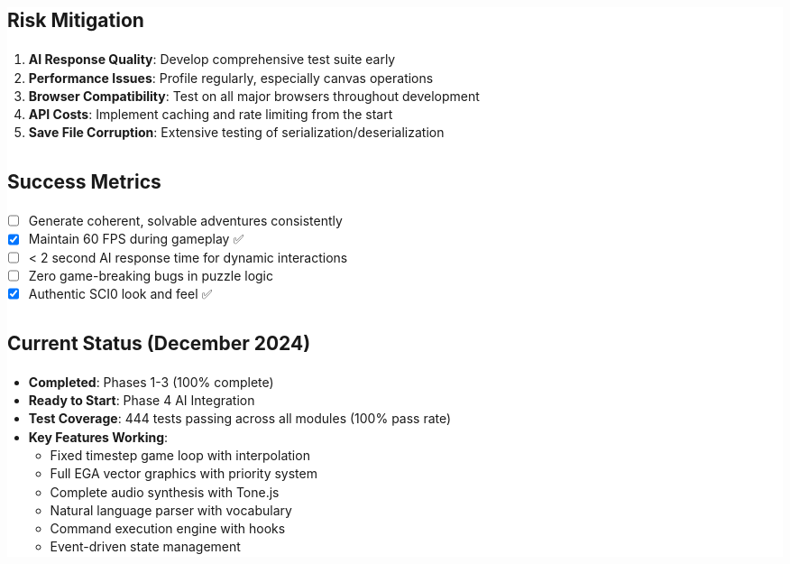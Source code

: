 ```
```

## Risk Mitigation

1. **AI Response Quality**: Develop comprehensive test suite early
2. **Performance Issues**: Profile regularly, especially canvas operations
3. **Browser Compatibility**: Test on all major browsers throughout development
4. **API Costs**: Implement caching and rate limiting from the start
5. **Save File Corruption**: Extensive testing of serialization/deserialization

## Success Metrics

- [ ] Generate coherent, solvable adventures consistently
- [x] Maintain 60 FPS during gameplay ✅
- [ ] < 2 second AI response time for dynamic interactions
- [ ] Zero game-breaking bugs in puzzle logic
- [x] Authentic SCI0 look and feel ✅

## Current Status (December 2024)

- **Completed**: Phases 1-3 (100% complete)
- **Ready to Start**: Phase 4 AI Integration
- **Test Coverage**: 444 tests passing across all modules (100% pass rate)
- **Key Features Working**:
  - Fixed timestep game loop with interpolation
  - Full EGA vector graphics with priority system
  - Complete audio synthesis with Tone.js
  - Natural language parser with vocabulary
  - Command execution engine with hooks
  - Event-driven state management
